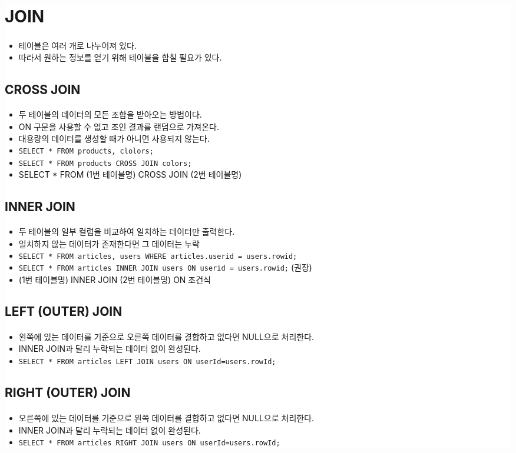 # JOIN

- 테이블은 여러 개로 나누어져 있다.
- 따라서 원하는 정보를 얻기 위해 테이블을 합칠 필요가 있다.

## CROSS JOIN

- 두 테이블의 데이터의 모든 조합을 받아오는 방법이다.
- ON 구문을 사용할 수 없고 조인 결과를 랜덤으로 가져온다.
- 대용량의 데이터를 생성할 때가 아니면 사용되지 않는다.
- `SELECT * FROM products, clolors;`
- `SELECT * FROM products CROSS JOIN colors;`
- SELECT * FROM (1번 테이블명) CROSS JOIN (2번 테이블명)

## INNER JOIN

- 두 테이블의 일부 컬럼을 비교하여 일치하는 데이터만 출력한다.
- 일치하지 않는 데이터가 존재한다면 그 데이터는 누락
- `SELECT * FROM articles, users WHERE articles.userid = users.rowid;`
- `SELECT * FROM articles INNER JOIN users ON userid = users.rowid;` (권장)
- (1번 테이블명) INNER JOIN (2번 테이블명) ON 조건식

## LEFT (OUTER) JOIN

- 왼쪽에 있는 데이터를 기준으로 오른쪽 데이터를 결합하고 없다면 NULL으로 처리한다.
- INNER JOIN과 달리 누락되는 데이터 없이 완성된다.
- `SELECT * FROM articles LEFT JOIN users ON userId=users.rowId;`

## RIGHT (OUTER) JOIN

- 오른쪽에 있는 데이터를 기준으로 왼쪽 데이터를 결합하고 없다면 NULL으로 처리한다.
- INNER JOIN과 달리 누락되는 데이터 없이 완성된다.
- `SELECT * FROM articles RIGHT JOIN users ON userId=users.rowId;`